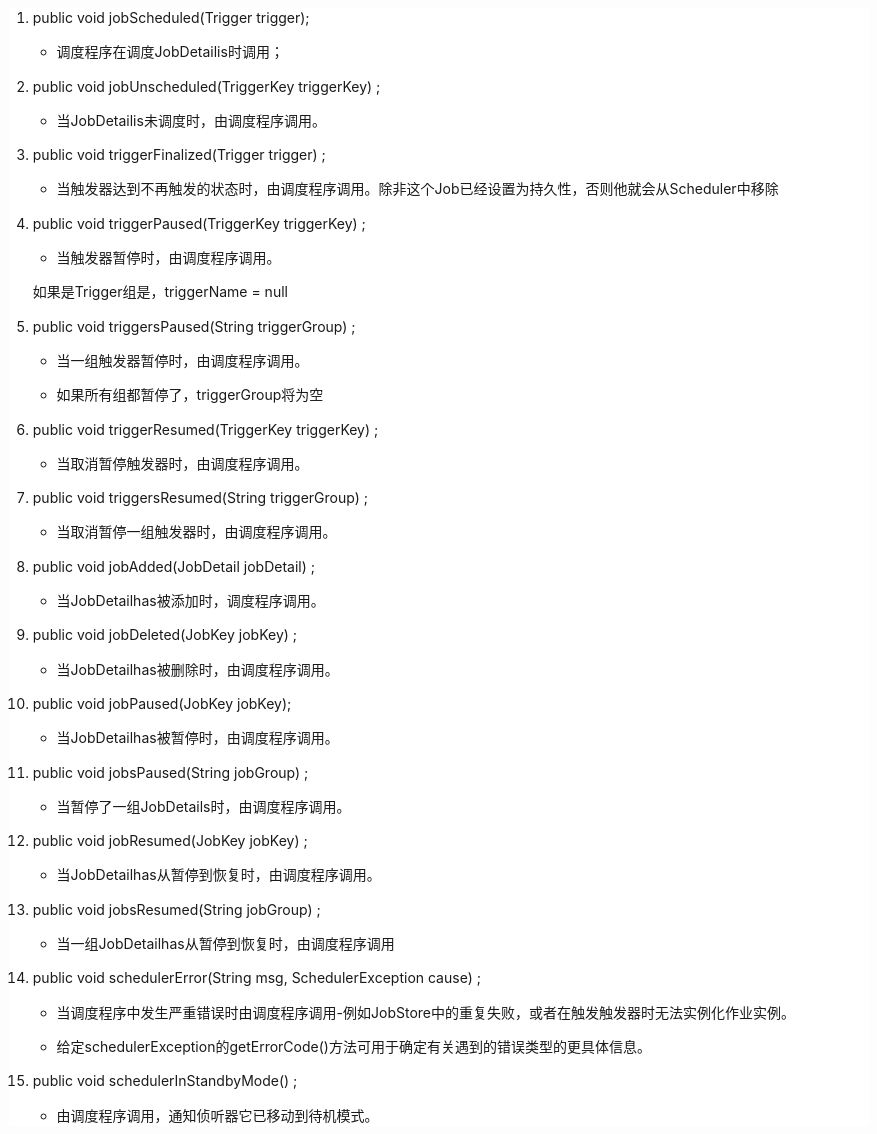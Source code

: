1. public void jobScheduled(Trigger trigger);
   
    * 调度程序在调度JobDetailis时调用；
    
2. public void jobUnscheduled(TriggerKey triggerKey) ;

    * 当JobDetailis未调度时，由调度程序调用。

3. public void triggerFinalized(Trigger trigger) ;

    * 当触发器达到不再触发的状态时，由调度程序调用。除非这个Job已经设置为持久性，否则他就会从Scheduler中移除

4. public void triggerPaused(TriggerKey triggerKey) ;

    * 当触发器暂停时，由调度程序调用。

    如果是Trigger组是，triggerName = null

5. public void triggersPaused(String triggerGroup) ;

    * 当一组触发器暂停时，由调度程序调用。

    * 如果所有组都暂停了，triggerGroup将为空

6. public void triggerResumed(TriggerKey triggerKey) ;

    * 当取消暂停触发器时，由调度程序调用。

7.  public void triggersResumed(String triggerGroup) ;

    * 当取消暂停一组触发器时，由调度程序调用。

8. public void jobAdded(JobDetail jobDetail) ;

    * 当JobDetailhas被添加时，调度程序调用。

9. public void jobDeleted(JobKey jobKey) ;

    * 当JobDetailhas被删除时，由调度程序调用。

10. public void jobPaused(JobKey jobKey);

    * 当JobDetailhas被暂停时，由调度程序调用。

11. public void jobsPaused(String jobGroup) ;

     * 当暂停了一组JobDetails时，由调度程序调用。

12. public void jobResumed(JobKey jobKey) ;

     * 当JobDetailhas从暂停到恢复时，由调度程序调用。

13. public void jobsResumed(String jobGroup) ;

     * 当一组JobDetailhas从暂停到恢复时，由调度程序调用

14. public void schedulerError(String msg, SchedulerException cause) ;

     * 当调度程序中发生严重错误时由调度程序调用-例如JobStore中的重复失败，或者在触发触发器时无法实例化作业实例。

     * 给定schedulerException的getErrorCode()方法可用于确定有关遇到的错误类型的更具体信息。

15. public void schedulerInStandbyMode() ;

     * 由调度程序调用，通知侦听器它已移动到待机模式。
